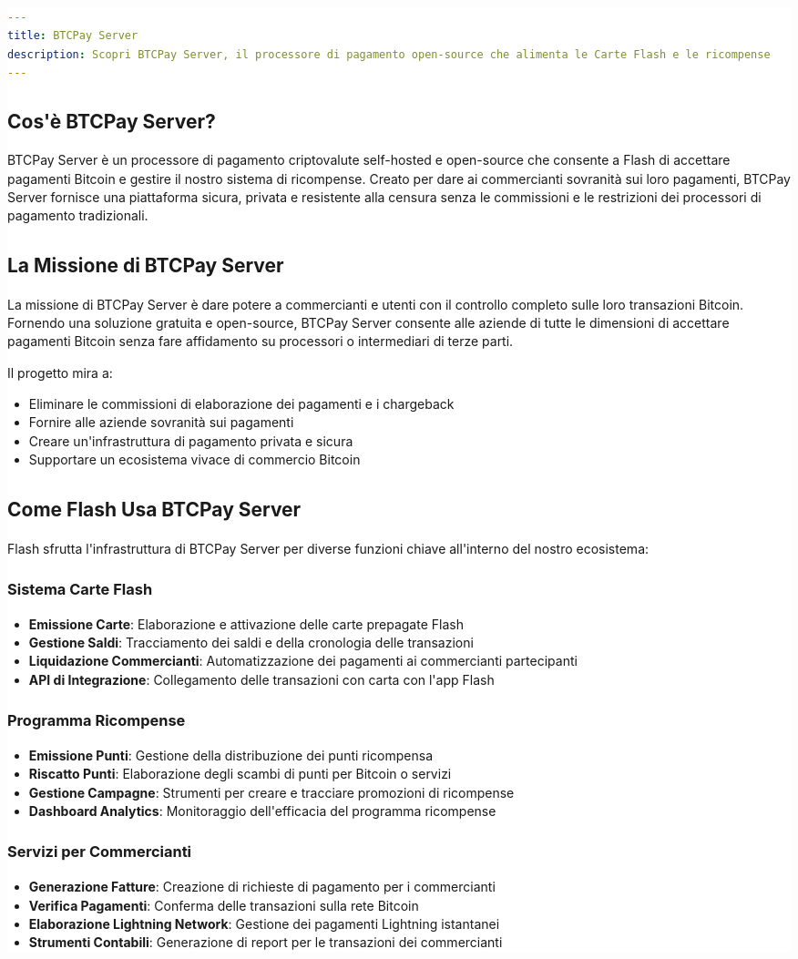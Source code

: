 ```yaml
---
title: BTCPay Server
description: Scopri BTCPay Server, il processore di pagamento open-source che alimenta le Carte Flash e le ricompense
---
```


## Cos'è BTCPay Server?

BTCPay Server è un processore di pagamento criptovalute self-hosted e open-source che consente a Flash di accettare pagamenti Bitcoin e gestire il nostro sistema di ricompense. Creato per dare ai commercianti sovranità sui loro pagamenti, BTCPay Server fornisce una piattaforma sicura, privata e resistente alla censura senza le commissioni e le restrizioni dei processori di pagamento tradizionali.

## La Missione di BTCPay Server

La missione di BTCPay Server è dare potere a commercianti e utenti con il controllo completo sulle loro transazioni Bitcoin. Fornendo una soluzione gratuita e open-source, BTCPay Server consente alle aziende di tutte le dimensioni di accettare pagamenti Bitcoin senza fare affidamento su processori o intermediari di terze parti.

Il progetto mira a:

- Eliminare le commissioni di elaborazione dei pagamenti e i chargeback
- Fornire alle aziende sovranità sui pagamenti
- Creare un'infrastruttura di pagamento privata e sicura
- Supportare un ecosistema vivace di commercio Bitcoin

## Come Flash Usa BTCPay Server

Flash sfrutta l'infrastruttura di BTCPay Server per diverse funzioni chiave all'interno del nostro ecosistema:

### Sistema Carte Flash

- **Emissione Carte**: Elaborazione e attivazione delle carte prepagate Flash
- **Gestione Saldi**: Tracciamento dei saldi e della cronologia delle transazioni
- **Liquidazione Commercianti**: Automatizzazione dei pagamenti ai commercianti partecipanti
- **API di Integrazione**: Collegamento delle transazioni con carta con l'app Flash

### Programma Ricompense

- **Emissione Punti**: Gestione della distribuzione dei punti ricompensa
- **Riscatto Punti**: Elaborazione degli scambi di punti per Bitcoin o servizi
- **Gestione Campagne**: Strumenti per creare e tracciare promozioni di ricompense
- **Dashboard Analytics**: Monitoraggio dell'efficacia del programma ricompense

### Servizi per Commercianti

- **Generazione Fatture**: Creazione di richieste di pagamento per i commercianti
- **Verifica Pagamenti**: Conferma delle transazioni sulla rete Bitcoin
- **Elaborazione Lightning Network**: Gestione dei pagamenti Lightning istantanei
- **Strumenti Contabili**: Generazione di report per le transazioni dei commercianti
